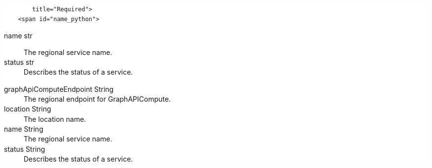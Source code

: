             title="Required">
        <span id="name_python">
<a data-swiftype-name="resource-property" data-swiftype-type="text" href="#name_python" style="color: inherit; text-decoration: inherit;">name</a>
</span>
        <span class="property-indicator"></span>
        <span class="property-type">str</span>
    </dt>
    <dd>The regional service name.</dd><dt class="property-required"
            title="Required">
        <span id="status_python">
<a data-swiftype-name="resource-property" data-swiftype-type="text" href="#status_python" style="color: inherit; text-decoration: inherit;">status</a>
</span>
        <span class="property-indicator"></span>
        <span class="property-type">str</span>
    </dt>
    <dd>Describes the status of a service.</dd></dl>
</pulumi-choosable>
</div>

<div>
<pulumi-choosable type="language" values="yaml">
<dl class="resources-properties"><dt class="property-required"
            title="Required">
        <span id="graphapicomputeendpoint_yaml">
<a data-swiftype-name="resource-property" data-swiftype-type="text" href="#graphapicomputeendpoint_yaml" style="color: inherit; text-decoration: inherit;">graph<wbr>Api<wbr>Compute<wbr>Endpoint</a>
</span>
        <span class="property-indicator"></span>
        <span class="property-type">String</span>
    </dt>
    <dd>The regional endpoint for GraphAPICompute.</dd><dt class="property-required"
            title="Required">
        <span id="location_yaml">
<a data-swiftype-name="resource-property" data-swiftype-type="text" href="#location_yaml" style="color: inherit; text-decoration: inherit;">location</a>
</span>
        <span class="property-indicator"></span>
        <span class="property-type">String</span>
    </dt>
    <dd>The location name.</dd><dt class="property-required"
            title="Required">
        <span id="name_yaml">
<a data-swiftype-name="resource-property" data-swiftype-type="text" href="#name_yaml" style="color: inherit; text-decoration: inherit;">name</a>
</span>
        <span class="property-indicator"></span>
        <span class="property-type">String</span>
    </dt>
    <dd>The regional service name.</dd><dt class="property-required"
            title="Required">
        <span id="status_yaml">
<a data-swiftype-name="resource-property" data-swiftype-type="text" href="#status_yaml" style="color: inherit; text-decoration: inherit;">status</a>
</span>
        <span class="property-indicator"></span>
        <span class="property-type">String</span>
    </dt>
    <dd>Describes the status of a service.</dd></dl>
</pulumi-choosable>
</div>
